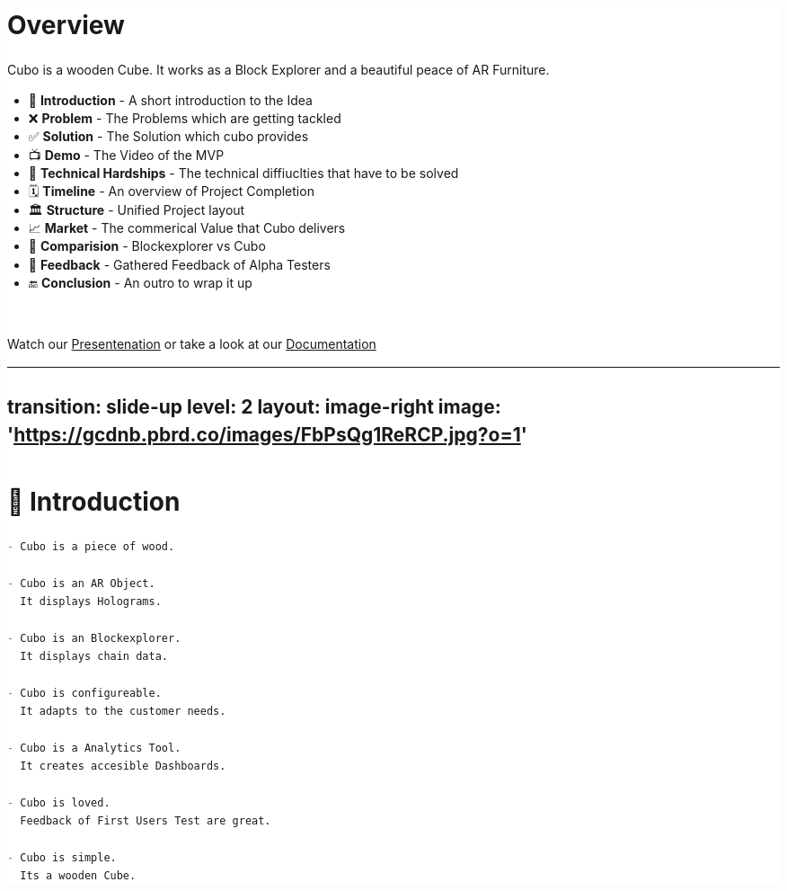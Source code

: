 # Overview

Cubo is a wooden Cube. It works as a Block Explorer and a beautiful peace of AR Furniture.

- 📣 **Introduction** - A short introduction to the Idea
- ❌ **Problem** - The Problems which are getting tackled
- ✅ **Solution** - The Solution which cubo provides
- 📺 **Demo** - The Video of the MVP 
- 🥴 **Technical Hardships** - The technical diffiuclties that have to be solved
- 🗓️ **Timeline** - An overview of Project Completion
- 🏛️ **Structure** - Unified Project layout
- 📈 **Market** - The commerical Value that Cubo delivers
- 🔎 **Comparision** - Blockexplorer vs Cubo 
- 📒 **Feedback** - Gathered Feedback of Alpha Testers
- 🔚 **Conclusion** - An outro to wrap it up

<br>

Watch our [Presentenation](presenation.cubo.surge.sh) or take a look at our [Documentation](documenation.cubo.surge.sh)


---
transition: slide-up
level: 2
layout: image-right
image: 'https://gcdnb.pbrd.co/images/FbPsQg1ReRCP.jpg?o=1'
---

# 📣 Introduction


```md {1|3,4|6,7|9,10|12,13|15,16|18,19}
- Cubo is a piece of wood.

- Cubo is an AR Object. 
  It displays Holograms.

- Cubo is an Blockexplorer. 
  It displays chain data.

- Cubo is configureable. 
  It adapts to the customer needs.

- Cubo is a Analytics Tool. 
  It creates accesible Dashboards.

- Cubo is loved. 
  Feedback of First Users Test are great.

- Cubo is simple. 
  Its a wooden Cube.
```
